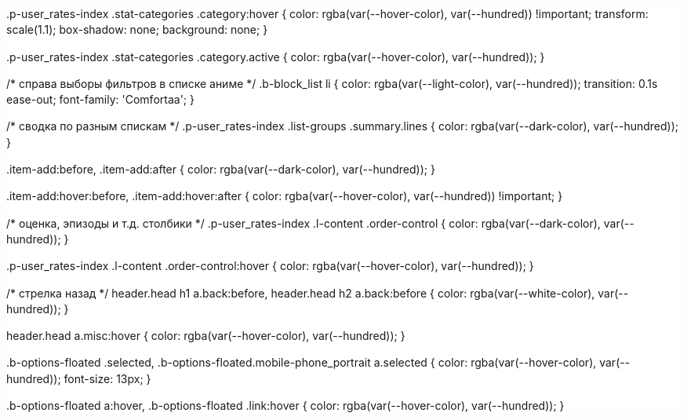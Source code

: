 .p-user_rates-index .stat-categories .category:hover {
  color:  rgba(var(--hover-color), var(--hundred)) !important;
  transform: scale(1.1);
  box-shadow: none;
  background: none;
}

.p-user_rates-index .stat-categories .category.active {
  color:  rgba(var(--hover-color), var(--hundred));
}

/* справа выборы фильтров в списке аниме */
.b-block_list li {
  color:  rgba(var(--light-color), var(--hundred));
  transition: 0.1s ease-out;
  font-family: 'Comfortaa';
}

/* сводка по разным спискам  */
.p-user_rates-index .list-groups .summary.lines {
  color:  rgba(var(--dark-color), var(--hundred));
}

.item-add:before, .item-add:after {
  color:  rgba(var(--dark-color), var(--hundred));
}

.item-add:hover:before, .item-add:hover:after {
  color:  rgba(var(--hover-color), var(--hundred)) !important;
}

/* оценка, эпизоды и т.д. столбики */
.p-user_rates-index .l-content .order-control {
  color:  rgba(var(--dark-color), var(--hundred));
}

.p-user_rates-index .l-content .order-control:hover {
  color:  rgba(var(--hover-color), var(--hundred));
}

/* стрелка назад */
header.head h1 a.back:before, header.head h2 a.back:before {
  color:  rgba(var(--white-color), var(--hundred));
}

header.head a.misc:hover {
  color:  rgba(var(--hover-color), var(--hundred));
}

.b-options-floated .selected, .b-options-floated.mobile-phone_portrait a.selected {
  color:  rgba(var(--hover-color), var(--hundred));
  font-size: 13px;
}

.b-options-floated a:hover, .b-options-floated .link:hover {
  color:  rgba(var(--hover-color), var(--hundred));
}
